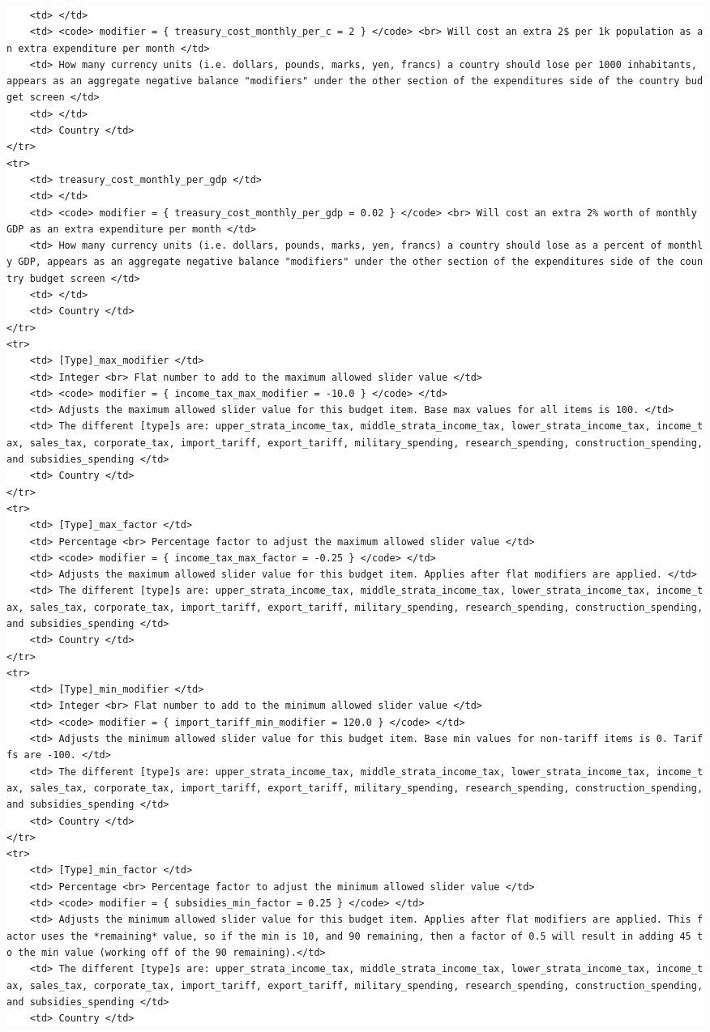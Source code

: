         <td> </td>
        <td> <code> modifier = { treasury_cost_monthly_per_c = 2 } </code> <br> Will cost an extra 2$ per 1k population as an extra expenditure per month </td>
        <td> How many currency units (i.e. dollars, pounds, marks, yen, francs) a country should lose per 1000 inhabitants, appears as an aggregate negative balance "modifiers" under the other section of the expenditures side of the country budget screen </td>
        <td> </td>
        <td> Country </td>
    </tr>
    <tr>
        <td> treasury_cost_monthly_per_gdp </td>
        <td> </td>
        <td> <code> modifier = { treasury_cost_monthly_per_gdp = 0.02 } </code> <br> Will cost an extra 2% worth of monthly GDP as an extra expenditure per month </td>
        <td> How many currency units (i.e. dollars, pounds, marks, yen, francs) a country should lose as a percent of monthly GDP, appears as an aggregate negative balance "modifiers" under the other section of the expenditures side of the country budget screen </td>
        <td> </td>
        <td> Country </td>
    </tr>
    <tr>
        <td> [Type]_max_modifier </td>
        <td> Integer <br> Flat number to add to the maximum allowed slider value </td>
        <td> <code> modifier = { income_tax_max_modifier = -10.0 } </code> </td>
        <td> Adjusts the maximum allowed slider value for this budget item. Base max values for all items is 100. </td>
        <td> The different [type]s are: upper_strata_income_tax, middle_strata_income_tax, lower_strata_income_tax, income_tax, sales_tax, corporate_tax, import_tariff, export_tariff, military_spending, research_spending, construction_spending, and subsidies_spending </td>
        <td> Country </td>
    </tr>
    <tr>
        <td> [Type]_max_factor </td>
        <td> Percentage <br> Percentage factor to adjust the maximum allowed slider value </td>
        <td> <code> modifier = { income_tax_max_factor = -0.25 } </code> </td>
        <td> Adjusts the maximum allowed slider value for this budget item. Applies after flat modifiers are applied. </td>
        <td> The different [type]s are: upper_strata_income_tax, middle_strata_income_tax, lower_strata_income_tax, income_tax, sales_tax, corporate_tax, import_tariff, export_tariff, military_spending, research_spending, construction_spending, and subsidies_spending </td>
        <td> Country </td>
    </tr>
    <tr>
        <td> [Type]_min_modifier </td>
        <td> Integer <br> Flat number to add to the minimum allowed slider value </td>
        <td> <code> modifier = { import_tariff_min_modifier = 120.0 } </code> </td>
        <td> Adjusts the minimum allowed slider value for this budget item. Base min values for non-tariff items is 0. Tariffs are -100. </td>
        <td> The different [type]s are: upper_strata_income_tax, middle_strata_income_tax, lower_strata_income_tax, income_tax, sales_tax, corporate_tax, import_tariff, export_tariff, military_spending, research_spending, construction_spending, and subsidies_spending </td>
        <td> Country </td>
    </tr>
    <tr>
        <td> [Type]_min_factor </td>
        <td> Percentage <br> Percentage factor to adjust the minimum allowed slider value </td>
        <td> <code> modifier = { subsidies_min_factor = 0.25 } </code> </td>
        <td> Adjusts the minimum allowed slider value for this budget item. Applies after flat modifiers are applied. This factor uses the *remaining* value, so if the min is 10, and 90 remaining, then a factor of 0.5 will result in adding 45 to the min value (working off of the 90 remaining).</td>
        <td> The different [type]s are: upper_strata_income_tax, middle_strata_income_tax, lower_strata_income_tax, income_tax, sales_tax, corporate_tax, import_tariff, export_tariff, military_spending, research_spending, construction_spending, and subsidies_spending </td>
        <td> Country </td>